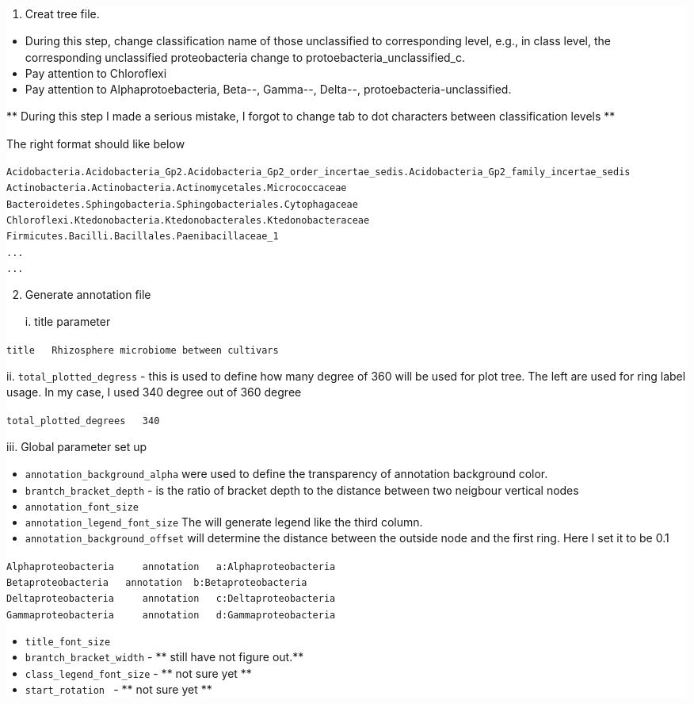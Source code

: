 1. Creat tree file.

* During this step, change classification name of those unclassified to corresponding level, e.g., in class level, the corresponding unclassified proteobacteria change to protoebacteria\_unclassified\_c.
* Pay attention to Chloroflexi 
* Pay attention to Alphaprotoebacteria, Beta--, Gamma--, Delta--, protoebacteria-unclassified.

** During this step I made a serious mistake, I forgot to change tab to dot characters between classification levels ** 

The right format should like below
```
Acidobacteria.Acidobacteria_Gp2.Acidobacteria_Gp2_order_incertae_sedis.Acidobacteria_Gp2_family_incertae_sedis
Actinobacteria.Actinobacteria.Actinomycetales.Micrococcaceae
Bacteroidetes.Sphingobacteria.Sphingobacteriales.Cytophagaceae
Chloroflexi.Ktedonobacteria.Ktedonobacterales.Ktedonobacteraceae
Firmicutes.Bacilli.Bacillales.Paenibacillaceae_1
...
...

```
2. Generate annotation file

    i. title parameter
    
```
title   Rhizosphere microbiome between cultivars
```

   ii. ``total_plotted_degress`` - this is used to define how many degree of 360 will be used for plot tree. The left are used for ring label usage. In my case, I used 340 degree out of 360 degree
    
```
total_plotted_degrees   340
```
   iii. Global parameter set up
   * ``annotation_background_alpha`` were used to define the transparency of annotation background color. 
   * ``brantch_bracket_depth``  - is the ratio of bracket depth to the distance between two neigbour vertical nodes
   * ``annotation_font_size``
   * ``annotation_legend_font_size`` The will generate legend like the third column.
   * ``annotation_background_offset`` will determine the distance between the outside node and the first ring. Here I set it to be 0.1
   ```
   Alphaproteobacteria     annotation	a:Alphaproteobacteria
   Betaproteobacteria	annotation	b:Betaproteobacteria
   Deltaproteobacteria     annotation	c:Deltaproteobacteria
   Gammaproteobacteria     annotation	d:Gammaproteobacteria
   ```
   
   * ``title_font_size ``
   * ``brantch_bracket_width``  - ** still have not figure out.**
   * ``class_legend_font_size``  - ** not sure yet **
   * ``start_rotation `` - ** not sure yet **
   